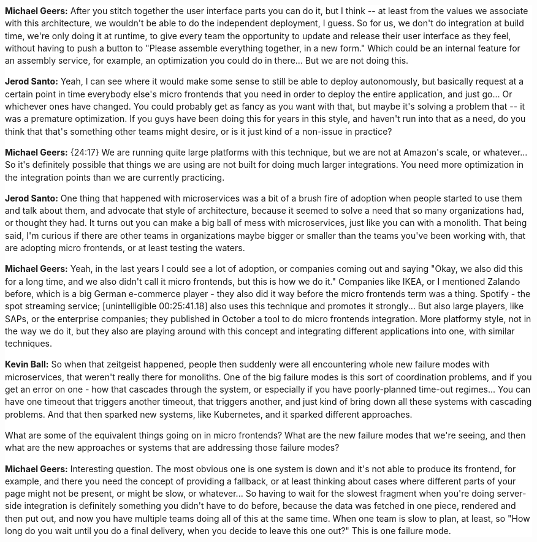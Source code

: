 **Michael Geers:** After you stitch together the user interface parts you can do it, but I think -- at least from the values we associate with this architecture, we wouldn't be able to do the independent deployment, I guess. So for us, we don't do integration at build time, we're only doing it at runtime, to give every team the opportunity to update and release their user interface as they feel, without having to push a button to "Please assemble everything together, in a new form." Which could be an internal feature for an assembly service, for example, an optimization you could do in there... But we are not doing this.

**Jerod Santo:** Yeah, I can see where it would make some sense to still be able to deploy autonomously, but basically request at a certain point in time everybody else's micro frontends that you need in order to deploy the entire application, and just go... Or whichever ones have changed. You could probably get as fancy as you want with that, but maybe it's solving a problem that -- it was a premature optimization. If you guys have been doing this for years in this style, and haven't run into that as a need, do you think that that's something other teams might desire, or is it just kind of a non-issue in practice?

**Michael Geers:** \{24:17\} We are running quite large platforms with this technique, but we are not at Amazon's scale, or whatever... So it's definitely possible that things we are using are not built for doing much larger integrations. You need more optimization in the integration points than we are currently practicing.

**Jerod Santo:** One thing that happened with microservices was a bit of a brush fire of adoption when people started to use them and talk about them, and advocate that style of architecture, because it seemed to solve a need that so many organizations had, or thought they had. It turns out you can make a big ball of mess with microservices, just like you can with a monolith. That being said, I'm curious if there are other teams in organizations maybe bigger or smaller than the teams you've been working with, that are adopting micro frontends, or at least testing the waters.

**Michael Geers:** Yeah, in the last years I could see a lot of adoption, or companies coming out and saying "Okay, we also did this for a long time, and we also didn't call it micro frontends, but this is how we do it." Companies like IKEA, or I mentioned Zalando before, which is a big German e-commerce player - they also did it way before the micro frontends term was a thing. Spotify - the spot streaming service; \[unintelligible 00:25:41.18\] also uses this technique and promotes it strongly... But also large players, like SAPs, or the enterprise companies; they published in October a tool to do micro frontends integration. More platformy style, not in the way we do it, but they also are playing around with this concept and integrating different applications into one, with similar techniques.

**Kevin Ball:** So when that zeitgeist happened, people then suddenly were all encountering whole new failure modes with microservices, that weren't really there for monoliths. One of the big failure modes is this sort of coordination problems, and if you get an error on one - how that cascades through the system, or especially if you have poorly-planned time-out regimes... You can have one timeout that triggers another timeout, that triggers another, and just kind of bring down all these systems with cascading problems. And that then sparked new systems, like Kubernetes, and it sparked different approaches.

What are some of the equivalent things going on in micro frontends? What are the new failure modes that we're seeing, and then what are the new approaches or systems that are addressing those failure modes?

**Michael Geers:** Interesting question. The most obvious one is one system is down and it's not able to produce its frontend, for example, and there you need the concept of providing a fallback, or at least thinking about cases where different parts of your page might not be present, or might be slow, or whatever... So having to wait for the slowest fragment when you're doing server-side integration is definitely something you didn't have to do before, because the data was fetched in one piece, rendered and then put out, and now you have multiple teams doing all of this at the same time. When one team is slow to plan, at least, so "How long do you wait until you do a final delivery, when you decide to leave this one out?" This is one failure mode.
